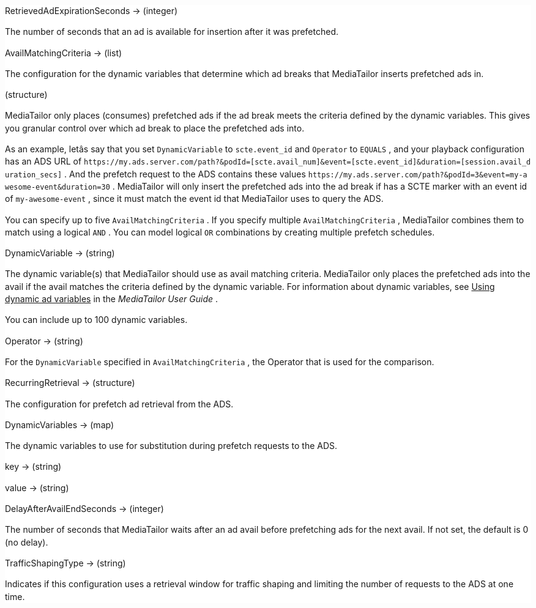 RetrievedAdExpirationSeconds -> (integer)

The number of seconds that an ad is available for insertion after it was prefetched.

AvailMatchingCriteria -> (list)

The configuration for the dynamic variables that determine which ad breaks that MediaTailor inserts prefetched ads in.

(structure)

MediaTailor only places (consumes) prefetched ads if the ad break meets the criteria defined by the dynamic variables. This gives you granular control over which ad break to place the prefetched ads into.

As an example, letâs say that you set `DynamicVariable` to `scte.event_id` and `Operator` to `EQUALS` , and your playback configuration has an ADS URL of `https://my.ads.server.com/path?&podId=[scte.avail_num]&event=[scte.event_id]&duration=[session.avail_duration_secs]` . And the prefetch request to the ADS contains these values `https://my.ads.server.com/path?&podId=3&event=my-awesome-event&duration=30` . MediaTailor will only insert the prefetched ads into the ad break if has a SCTE marker with an event id of `my-awesome-event` , since it must match the event id that MediaTailor uses to query the ADS.

You can specify up to five `AvailMatchingCriteria` . If you specify multiple `AvailMatchingCriteria` , MediaTailor combines them to match using a logical `AND` . You can model logical `OR` combinations by creating multiple prefetch schedules.

DynamicVariable -> (string)

The dynamic variable(s) that MediaTailor should use as avail matching criteria. MediaTailor only places the prefetched ads into the avail if the avail matches the criteria defined by the dynamic variable. For information about dynamic variables, see [Using dynamic ad variables](https://docs.aws.amazon.com/mediatailor/latest/ug/variables.html) in the *MediaTailor User Guide* .

You can include up to 100 dynamic variables.

Operator -> (string)

For the `DynamicVariable` specified in `AvailMatchingCriteria` , the Operator that is used for the comparison.

RecurringRetrieval -> (structure)

The configuration for prefetch ad retrieval from the ADS.

DynamicVariables -> (map)

The dynamic variables to use for substitution during prefetch requests to the ADS.

key -> (string)

value -> (string)

DelayAfterAvailEndSeconds -> (integer)

The number of seconds that MediaTailor waits after an ad avail before prefetching ads for the next avail. If not set, the default is 0 (no delay).

TrafficShapingType -> (string)

Indicates if this configuration uses a retrieval window for traffic shaping and limiting the number of requests to the ADS at one time.
